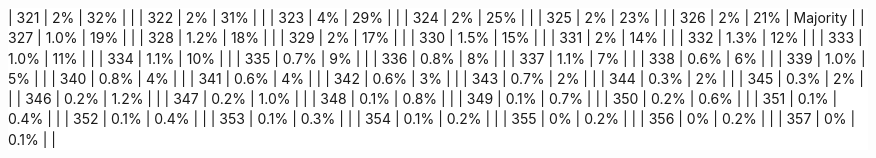 | 321 | 2% | 32% |  |
| 322 | 2% | 31% |  |
| 323 | 4% | 29% |  |
| 324 | 2% | 25% |  |
| 325 | 2% | 23% |  |
| 326 | 2% | 21% | Majority |
| 327 | 1.0% | 19% |  |
| 328 | 1.2% | 18% |  |
| 329 | 2% | 17% |  |
| 330 | 1.5% | 15% |  |
| 331 | 2% | 14% |  |
| 332 | 1.3% | 12% |  |
| 333 | 1.0% | 11% |  |
| 334 | 1.1% | 10% |  |
| 335 | 0.7% | 9% |  |
| 336 | 0.8% | 8% |  |
| 337 | 1.1% | 7% |  |
| 338 | 0.6% | 6% |  |
| 339 | 1.0% | 5% |  |
| 340 | 0.8% | 4% |  |
| 341 | 0.6% | 4% |  |
| 342 | 0.6% | 3% |  |
| 343 | 0.7% | 2% |  |
| 344 | 0.3% | 2% |  |
| 345 | 0.3% | 2% |  |
| 346 | 0.2% | 1.2% |  |
| 347 | 0.2% | 1.0% |  |
| 348 | 0.1% | 0.8% |  |
| 349 | 0.1% | 0.7% |  |
| 350 | 0.2% | 0.6% |  |
| 351 | 0.1% | 0.4% |  |
| 352 | 0.1% | 0.4% |  |
| 353 | 0.1% | 0.3% |  |
| 354 | 0.1% | 0.2% |  |
| 355 | 0% | 0.2% |  |
| 356 | 0% | 0.2% |  |
| 357 | 0% | 0.1% |  |
